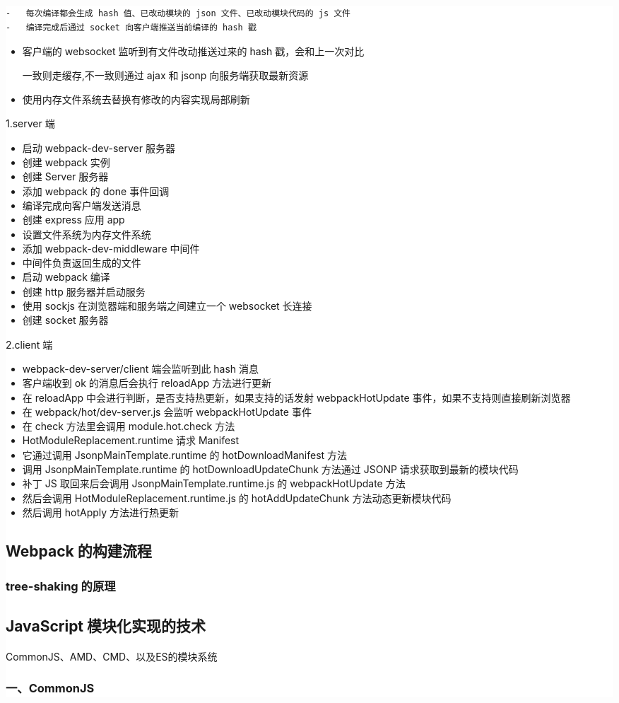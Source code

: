     -   每次编译都会生成 hash 值、已改动模块的 json 文件、已改动模块代码的 js 文件
    -   编译完成后通过 socket 向客户端推送当前编译的 hash 戳

-   客户端的 websocket 监听到有文件改动推送过来的 hash 戳，会和上一次对比

    一致则走缓存,不一致则通过 ajax 和 jsonp 向服务端获取最新资源

-   使用内存文件系统去替换有修改的内容实现局部刷新

1.server 端

-   启动 webpack-dev-server 服务器
-   创建 webpack 实例
-   创建 Server 服务器
-   添加 webpack 的 done 事件回调
-   编译完成向客户端发送消息
-   创建 express 应用 app
-   设置文件系统为内存文件系统
-   添加 webpack-dev-middleware 中间件
-   中间件负责返回生成的文件
-   启动 webpack 编译
-   创建 http 服务器并启动服务
-   使用 sockjs 在浏览器端和服务端之间建立一个 websocket 长连接
-   创建 socket 服务器

2.client 端

-   webpack-dev-server/client 端会监听到此 hash 消息
-   客户端收到 ok 的消息后会执行 reloadApp 方法进行更新
-   在 reloadApp 中会进行判断，是否支持热更新，如果支持的话发射 webpackHotUpdate 事件，如果不支持则直接刷新浏览器
-   在 webpack/hot/dev-server.js 会监听 webpackHotUpdate 事件
-   在 check 方法里会调用 module.hot.check 方法
-   HotModuleReplacement.runtime 请求 Manifest
-   它通过调用 JsonpMainTemplate.runtime 的 hotDownloadManifest 方法
-   调用 JsonpMainTemplate.runtime 的 hotDownloadUpdateChunk 方法通过 JSONP 请求获取到最新的模块代码
-   补丁 JS 取回来后会调用 JsonpMainTemplate.runtime.js 的 webpackHotUpdate 方法
-   然后会调用 HotModuleReplacement.runtime.js 的 hotAddUpdateChunk 方法动态更新模块代码
-   然后调用 hotApply 方法进行热更新





##  Webpack 的构建流程



### tree-shaking 的原理





## JavaScript 模块化实现的技术

CommonJS、AMD、CMD、以及ES的模块系统

### 一、CommonJS
